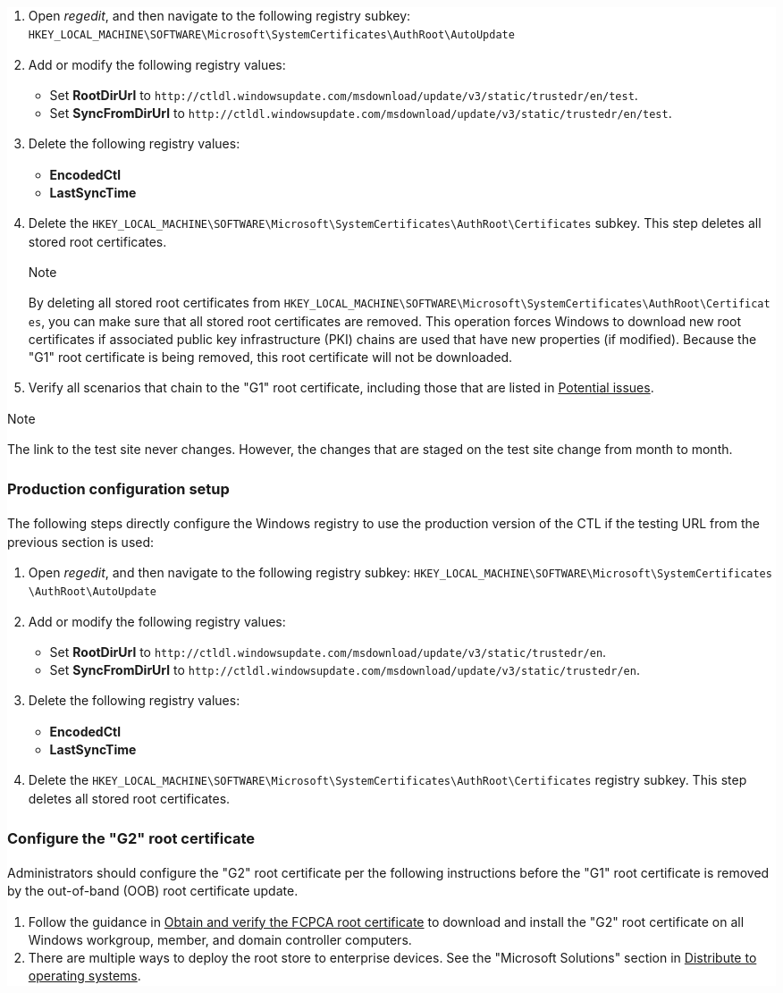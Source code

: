 1. Open _regedit_, and then navigate to the following registry subkey:  
   `HKEY_LOCAL_MACHINE\SOFTWARE\Microsoft\SystemCertificates\AuthRoot\AutoUpdate`

2. Add or modify the following registry values:
   - Set **RootDirUrl** to `http://ctldl.windowsupdate.com/msdownload/update/v3/static/trustedr/en/test`.
   - Set **SyncFromDirUrl** to `http://ctldl.windowsupdate.com/msdownload/update/v3/static/trustedr/en/test`.

3. Delete the following registry values:
   - **EncodedCtl**
   - **LastSyncTime**

4. Delete the `HKEY_LOCAL_MACHINE\SOFTWARE\Microsoft\SystemCertificates\AuthRoot\Certificates` subkey. This step deletes all stored root certificates.

   > [!NOTE]
   > By deleting all stored root certificates from `HKEY_LOCAL_MACHINE\SOFTWARE\Microsoft\SystemCertificates\AuthRoot\Certificates`, you can make sure that all stored root certificates are removed. This operation forces Windows to download new root certificates if associated public key infrastructure (PKI) chains are used that have new properties (if modified). Because the "G1" root certificate is being removed, this root certificate will not be downloaded.

5. Verify all scenarios that chain to the "G1" root certificate, including those that are listed in [Potential issues](#potential-issues).

> [!NOTE]
> The link to the test site never changes. However, the changes that are staged on the test site change from month to month.

### Production configuration setup

The following steps directly configure the Windows registry to use the production version of the CTL if the testing URL from the previous section is used:

1. Open _regedit_, and then navigate to the following registry subkey:
   `HKEY_LOCAL_MACHINE\SOFTWARE\Microsoft\SystemCertificates\AuthRoot\AutoUpdate`

2. Add or modify the following registry values:
   - Set **RootDirUrl** to `http://ctldl.windowsupdate.com/msdownload/update/v3/static/trustedr/en`.
   - Set **SyncFromDirUrl** to `http://ctldl.windowsupdate.com/msdownload/update/v3/static/trustedr/en`.

3. Delete the following registry values:
   - **EncodedCtl**
   - **LastSyncTime**

4. Delete the `HKEY_LOCAL_MACHINE\SOFTWARE\Microsoft\SystemCertificates\AuthRoot\Certificates` registry subkey. This step deletes all stored root certificates.

### Configure the "G2" root certificate

Administrators should configure the "G2" root certificate per the following instructions before the "G1" root certificate is removed by the out-of-band (OOB) root certificate update.

1. Follow the guidance in [Obtain and verify the FCPCA root certificate](https://www.idmanagement.gov/implement/trust-fcpca/#step-1---obtain-and-verify-the-fcpca-root-certificate) to download and install the "G2" root certificate on all Windows workgroup, member, and domain controller computers.
2. There are multiple ways to deploy the root store to enterprise devices. See the "Microsoft Solutions" section in [Distribute to operating systems](https://www.idmanagement.gov/implement/trust-fcpca/#step-2---distribute-to-operating-systems).
